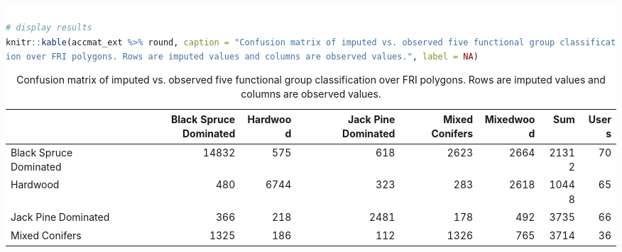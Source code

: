 ```r

# display results
knitr::kable(accmat_ext %>% round, caption = "Confusion matrix of imputed vs. observed five functional group classification over FRI polygons. Rows are imputed values and columns are observed values.", label = NA)
```

<table>
<caption>Confusion matrix of imputed vs. observed five functional group classification over FRI polygons. Rows are imputed values and columns are observed values.</caption>
 <thead>
  <tr>
   <th style="text-align:left;">   </th>
   <th style="text-align:right;"> Black Spruce Dominated </th>
   <th style="text-align:right;"> Hardwood </th>
   <th style="text-align:right;"> Jack Pine Dominated </th>
   <th style="text-align:right;"> Mixed Conifers </th>
   <th style="text-align:right;"> Mixedwood </th>
   <th style="text-align:right;"> Sum </th>
   <th style="text-align:right;"> Users </th>
  </tr>
 </thead>
<tbody>
  <tr>
   <td style="text-align:left;"> Black Spruce Dominated </td>
   <td style="text-align:right;"> 14832 </td>
   <td style="text-align:right;"> 575 </td>
   <td style="text-align:right;"> 618 </td>
   <td style="text-align:right;"> 2623 </td>
   <td style="text-align:right;"> 2664 </td>
   <td style="text-align:right;"> 21312 </td>
   <td style="text-align:right;"> 70 </td>
  </tr>
  <tr>
   <td style="text-align:left;"> Hardwood </td>
   <td style="text-align:right;"> 480 </td>
   <td style="text-align:right;"> 6744 </td>
   <td style="text-align:right;"> 323 </td>
   <td style="text-align:right;"> 283 </td>
   <td style="text-align:right;"> 2618 </td>
   <td style="text-align:right;"> 10448 </td>
   <td style="text-align:right;"> 65 </td>
  </tr>
  <tr>
   <td style="text-align:left;"> Jack Pine Dominated </td>
   <td style="text-align:right;"> 366 </td>
   <td style="text-align:right;"> 218 </td>
   <td style="text-align:right;"> 2481 </td>
   <td style="text-align:right;"> 178 </td>
   <td style="text-align:right;"> 492 </td>
   <td style="text-align:right;"> 3735 </td>
   <td style="text-align:right;"> 66 </td>
  </tr>
  <tr>
   <td style="text-align:left;"> Mixed Conifers </td>
   <td style="text-align:right;"> 1325 </td>
   <td style="text-align:right;"> 186 </td>
   <td style="text-align:right;"> 112 </td>
   <td style="text-align:right;"> 1326 </td>
   <td style="text-align:right;"> 765 </td>
   <td style="text-align:right;"> 3714 </td>
   <td style="text-align:right;"> 36 </td>
  </tr>
